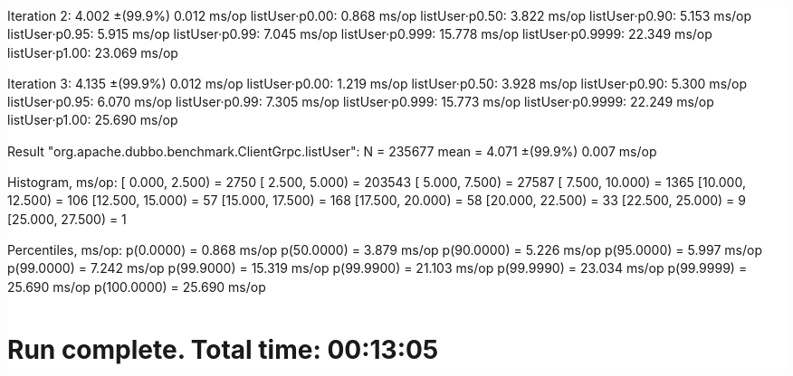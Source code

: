 Iteration   2: 4.002 ±(99.9%) 0.012 ms/op
                 listUser·p0.00:   0.868 ms/op
                 listUser·p0.50:   3.822 ms/op
                 listUser·p0.90:   5.153 ms/op
                 listUser·p0.95:   5.915 ms/op
                 listUser·p0.99:   7.045 ms/op
                 listUser·p0.999:  15.778 ms/op
                 listUser·p0.9999: 22.349 ms/op
                 listUser·p1.00:   23.069 ms/op

Iteration   3: 4.135 ±(99.9%) 0.012 ms/op
                 listUser·p0.00:   1.219 ms/op
                 listUser·p0.50:   3.928 ms/op
                 listUser·p0.90:   5.300 ms/op
                 listUser·p0.95:   6.070 ms/op
                 listUser·p0.99:   7.305 ms/op
                 listUser·p0.999:  15.773 ms/op
                 listUser·p0.9999: 22.249 ms/op
                 listUser·p1.00:   25.690 ms/op



Result "org.apache.dubbo.benchmark.ClientGrpc.listUser":
  N = 235677
  mean =      4.071 ±(99.9%) 0.007 ms/op

  Histogram, ms/op:
    [ 0.000,  2.500) = 2750 
    [ 2.500,  5.000) = 203543 
    [ 5.000,  7.500) = 27587 
    [ 7.500, 10.000) = 1365 
    [10.000, 12.500) = 106 
    [12.500, 15.000) = 57 
    [15.000, 17.500) = 168 
    [17.500, 20.000) = 58 
    [20.000, 22.500) = 33 
    [22.500, 25.000) = 9 
    [25.000, 27.500) = 1 

  Percentiles, ms/op:
      p(0.0000) =      0.868 ms/op
     p(50.0000) =      3.879 ms/op
     p(90.0000) =      5.226 ms/op
     p(95.0000) =      5.997 ms/op
     p(99.0000) =      7.242 ms/op
     p(99.9000) =     15.319 ms/op
     p(99.9900) =     21.103 ms/op
     p(99.9990) =     23.034 ms/op
     p(99.9999) =     25.690 ms/op
    p(100.0000) =     25.690 ms/op


# Run complete. Total time: 00:13:05
